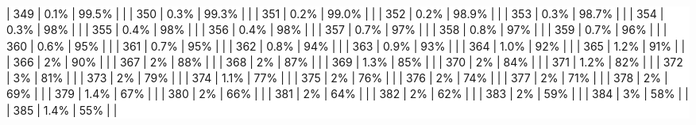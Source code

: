 | 349 | 0.1% | 99.5% |  |
| 350 | 0.3% | 99.3% |  |
| 351 | 0.2% | 99.0% |  |
| 352 | 0.2% | 98.9% |  |
| 353 | 0.3% | 98.7% |  |
| 354 | 0.3% | 98% |  |
| 355 | 0.4% | 98% |  |
| 356 | 0.4% | 98% |  |
| 357 | 0.7% | 97% |  |
| 358 | 0.8% | 97% |  |
| 359 | 0.7% | 96% |  |
| 360 | 0.6% | 95% |  |
| 361 | 0.7% | 95% |  |
| 362 | 0.8% | 94% |  |
| 363 | 0.9% | 93% |  |
| 364 | 1.0% | 92% |  |
| 365 | 1.2% | 91% |  |
| 366 | 2% | 90% |  |
| 367 | 2% | 88% |  |
| 368 | 2% | 87% |  |
| 369 | 1.3% | 85% |  |
| 370 | 2% | 84% |  |
| 371 | 1.2% | 82% |  |
| 372 | 3% | 81% |  |
| 373 | 2% | 79% |  |
| 374 | 1.1% | 77% |  |
| 375 | 2% | 76% |  |
| 376 | 2% | 74% |  |
| 377 | 2% | 71% |  |
| 378 | 2% | 69% |  |
| 379 | 1.4% | 67% |  |
| 380 | 2% | 66% |  |
| 381 | 2% | 64% |  |
| 382 | 2% | 62% |  |
| 383 | 2% | 59% |  |
| 384 | 3% | 58% |  |
| 385 | 1.4% | 55% |  |